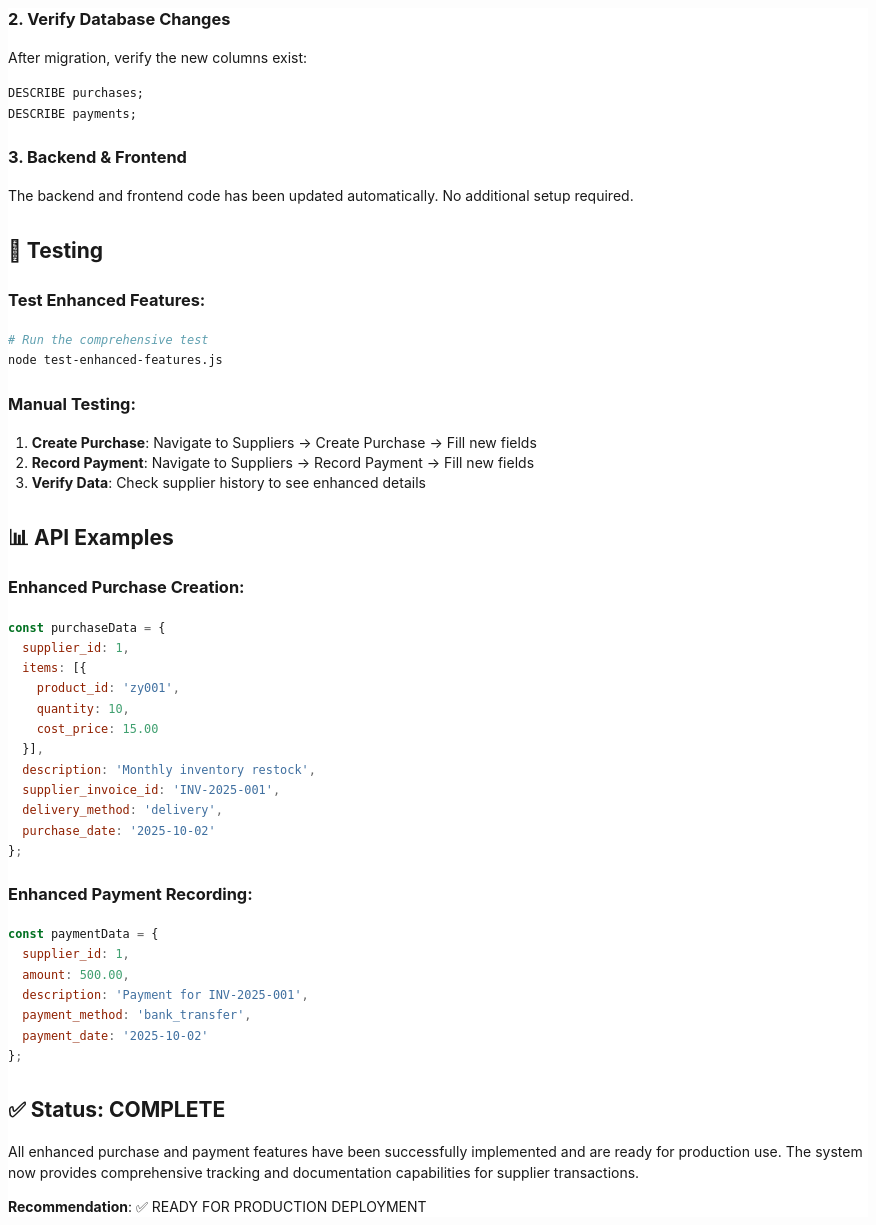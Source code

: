 ### 2. Verify Database Changes
After migration, verify the new columns exist:
```sql
DESCRIBE purchases;
DESCRIBE payments;
```

### 3. Backend & Frontend
The backend and frontend code has been updated automatically. No additional setup required.

## 🧪 Testing

### Test Enhanced Features:
```bash
# Run the comprehensive test
node test-enhanced-features.js
```

### Manual Testing:
1. **Create Purchase**: Navigate to Suppliers → Create Purchase → Fill new fields
2. **Record Payment**: Navigate to Suppliers → Record Payment → Fill new fields  
3. **Verify Data**: Check supplier history to see enhanced details

## 📊 API Examples

### Enhanced Purchase Creation:
```javascript
const purchaseData = {
  supplier_id: 1,
  items: [{
    product_id: 'zy001',
    quantity: 10,
    cost_price: 15.00
  }],
  description: 'Monthly inventory restock',
  supplier_invoice_id: 'INV-2025-001',
  delivery_method: 'delivery',
  purchase_date: '2025-10-02'
};
```

### Enhanced Payment Recording:
```javascript
const paymentData = {
  supplier_id: 1,
  amount: 500.00,
  description: 'Payment for INV-2025-001',
  payment_method: 'bank_transfer',
  payment_date: '2025-10-02'
};
```

## ✅ Status: COMPLETE

All enhanced purchase and payment features have been successfully implemented and are ready for production use. The system now provides comprehensive tracking and documentation capabilities for supplier transactions.

**Recommendation**: ✅ READY FOR PRODUCTION DEPLOYMENT